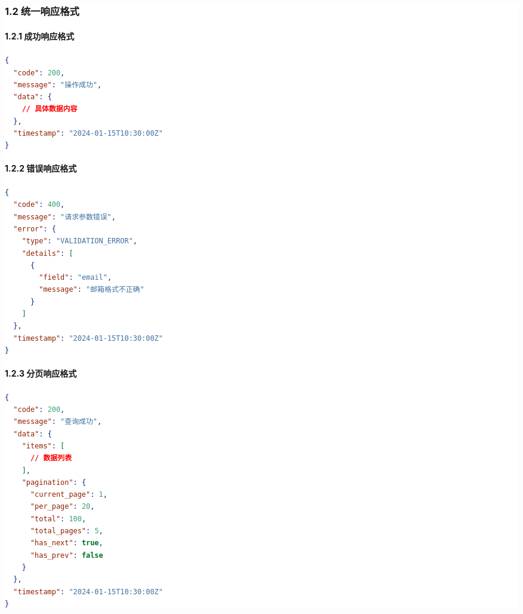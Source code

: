 ### 1.2 统一响应格式

#### 1.2.1 成功响应格式
```json
{
  "code": 200,
  "message": "操作成功",
  "data": {
    // 具体数据内容
  },
  "timestamp": "2024-01-15T10:30:00Z"
}
```

#### 1.2.2 错误响应格式
```json
{
  "code": 400,
  "message": "请求参数错误",
  "error": {
    "type": "VALIDATION_ERROR",
    "details": [
      {
        "field": "email",
        "message": "邮箱格式不正确"
      }
    ]
  },
  "timestamp": "2024-01-15T10:30:00Z"
}
```

#### 1.2.3 分页响应格式
```json
{
  "code": 200,
  "message": "查询成功",
  "data": {
    "items": [
      // 数据列表
    ],
    "pagination": {
      "current_page": 1,
      "per_page": 20,
      "total": 100,
      "total_pages": 5,
      "has_next": true,
      "has_prev": false
    }
  },
  "timestamp": "2024-01-15T10:30:00Z"
}
```
